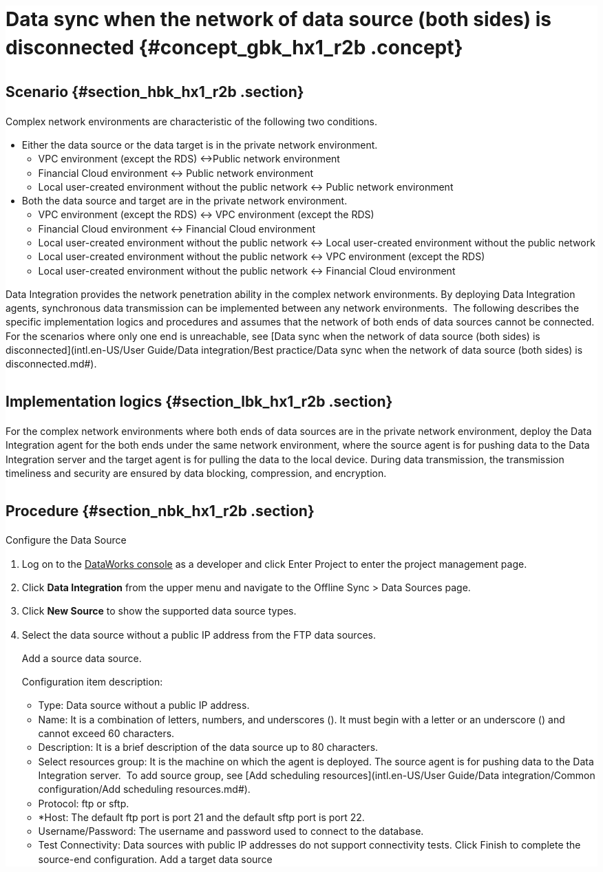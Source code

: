 # Data sync when the network of data source \(both sides\) is disconnected {#concept_gbk_hx1_r2b .concept}

## Scenario {#section_hbk_hx1_r2b .section}

Complex network environments are characteristic of the following two conditions.

-   Either the data source or the data target is in the private network environment.
    -   VPC environment \(except the RDS\) <-\>Public network environment
    -   Financial Cloud environment <-\> Public network environment
    -   Local user-created environment without the public network <-\> Public network environment
-   Both the data source and target are in the private network environment.
    -   VPC environment \(except the RDS\) <-\> VPC environment \(except the RDS\)
    -   Financial Cloud environment <-\> Financial Cloud environment
    -   Local user-created environment without the public network <-\> Local user-created environment without the public network
    -   Local user-created environment without the public network <-\> VPC environment \(except the RDS\)
    -   Local user-created environment without the public network <-\> Financial Cloud environment

Data Integration provides the network penetration ability in the complex network environments. By deploying Data Integration agents, synchronous data transmission can be implemented between any network environments.  The following describes the specific implementation logics and procedures and assumes that the network of both ends of data sources cannot be connected. For the scenarios where only one end is unreachable, see [Data sync when the network of data source \(both sides\) is disconnected](intl.en-US/User Guide/Data integration/Best practice/Data sync when the network of data source (both sides) is disconnected.md#).

## Implementation logics {#section_lbk_hx1_r2b .section}

For the complex network environments where both ends of data sources are in the private network environment, deploy the Data Integration agent for the both ends under the same network environment, where the source agent is for pushing data to the Data Integration server and the target agent is for pulling the data to the local device. During data transmission, the transmission timeliness and security are ensured by data blocking, compression, and encryption.

## Procedure {#section_nbk_hx1_r2b .section}

Configure the Data Source

1.  Log on to the [DataWorks console](https://workbench.shuju.aliyun.com/console) as a developer and click Enter Project to enter the project management page.
2.  Click **Data Integration** from the upper menu and navigate to the Offline Sync \> Data Sources page.
3.  Click **New Source** to show the supported data source types.
4.  Select the data source without a public IP address from the FTP data sources.

    Add a source data source.

    Configuration item description:

    -   Type: Data source without a public IP address.
    -   Name: It is a combination of letters, numbers, and underscores \(\). It must begin with a letter or an underscore \(\) and cannot exceed 60 characters.
    -   Description: It is a brief description of the data source up to 80 characters.
    -   Select resources group: It is the machine on which the agent is deployed. The source agent is for pushing data to the Data Integration server.  To add source group, see [Add scheduling resources](intl.en-US/User Guide/Data integration/Common configuration/Add scheduling resources.md#).
    -   Protocol: ftp or sftp.
    -   \*Host: The default ftp port is port 21 and the default sftp port is port 22.
    -   Username/Password: The username and password used to connect to the database.
    -   Test Connectivity: Data sources with public IP addresses do not support connectivity tests. Click Finish to complete the source-end configuration.
    Add a target data source